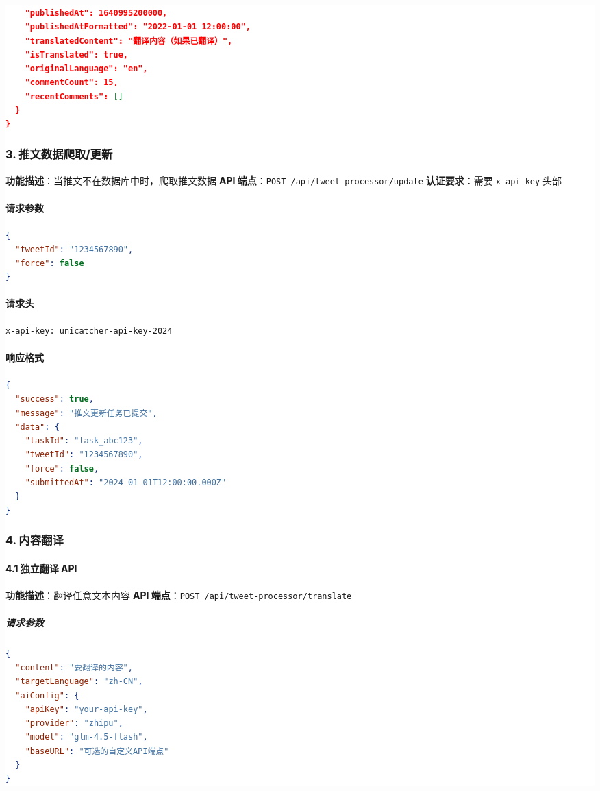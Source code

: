 ```json
    "publishedAt": 1640995200000,
    "publishedAtFormatted": "2022-01-01 12:00:00",
    "translatedContent": "翻译内容（如果已翻译）",
    "isTranslated": true,
    "originalLanguage": "en",
    "commentCount": 15,
    "recentComments": []
  }
}
```

### 3. 推文数据爬取/更新
**功能描述**：当推文不在数据库中时，爬取推文数据
**API 端点**：`POST /api/tweet-processor/update`
**认证要求**：需要 `x-api-key` 头部

#### 请求参数
```json
{
  "tweetId": "1234567890",
  "force": false
}
```

#### 请求头
```
x-api-key: unicatcher-api-key-2024
```

#### 响应格式
```json
{
  "success": true,
  "message": "推文更新任务已提交",
  "data": {
    "taskId": "task_abc123",
    "tweetId": "1234567890",
    "force": false,
    "submittedAt": "2024-01-01T12:00:00.000Z"
  }
}
```

### 4. 内容翻译

#### 4.1 独立翻译 API
**功能描述**：翻译任意文本内容
**API 端点**：`POST /api/tweet-processor/translate`

##### 请求参数
```json
{
  "content": "要翻译的内容",
  "targetLanguage": "zh-CN",
  "aiConfig": {
    "apiKey": "your-api-key",
    "provider": "zhipu",
    "model": "glm-4.5-flash",
    "baseURL": "可选的自定义API端点"
  }
}
```
